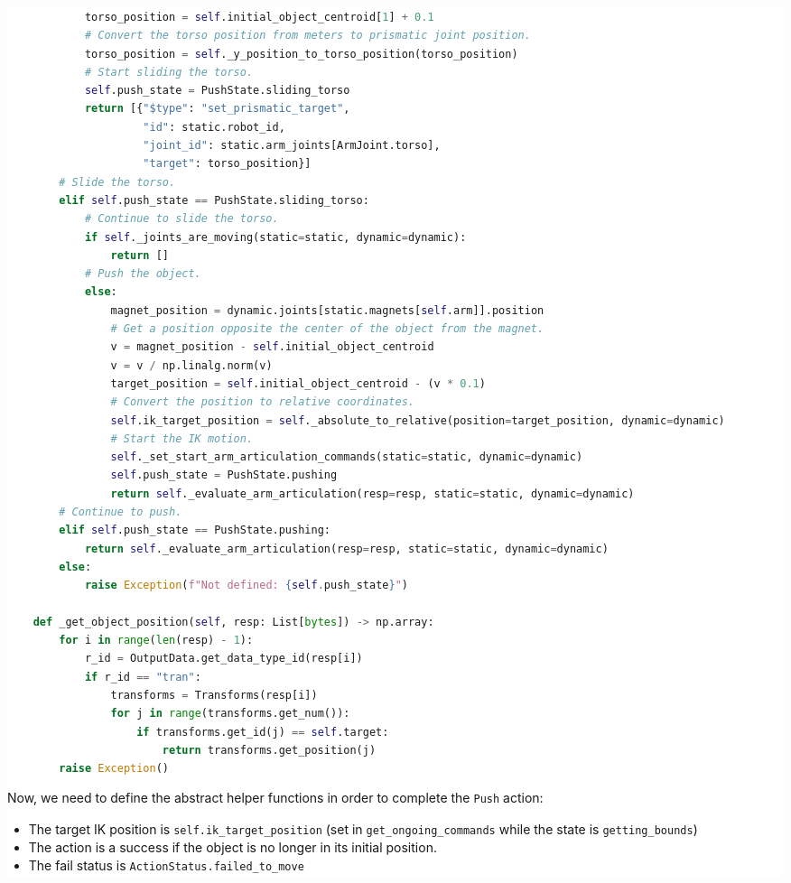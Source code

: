 ```python
            torso_position = self.initial_object_centroid[1] + 0.1
            # Convert the torso position from meters to prismatic joint position.
            torso_position = self._y_position_to_torso_position(torso_position)
            # Start sliding the torso.
            self.push_state = PushState.sliding_torso
            return [{"$type": "set_prismatic_target",
                     "id": static.robot_id,
                     "joint_id": static.arm_joints[ArmJoint.torso],
                     "target": torso_position}]
        # Slide the torso.
        elif self.push_state == PushState.sliding_torso:
            # Continue to slide the torso.
            if self._joints_are_moving(static=static, dynamic=dynamic):
                return []
            # Push the object.
            else:
                magnet_position = dynamic.joints[static.magnets[self.arm]].position
                # Get a position opposite the center of the object from the magnet.
                v = magnet_position - self.initial_object_centroid
                v = v / np.linalg.norm(v)
                target_position = self.initial_object_centroid - (v * 0.1)
                # Convert the position to relative coordinates.
                self.ik_target_position = self._absolute_to_relative(position=target_position, dynamic=dynamic)
                # Start the IK motion.
                self._set_start_arm_articulation_commands(static=static, dynamic=dynamic)
                self.push_state = PushState.pushing
                return self._evaluate_arm_articulation(resp=resp, static=static, dynamic=dynamic)
        # Continue to push.
        elif self.push_state == PushState.pushing:
            return self._evaluate_arm_articulation(resp=resp, static=static, dynamic=dynamic)
        else:
            raise Exception(f"Not defined: {self.push_state}")
        
    def _get_object_position(self, resp: List[bytes]) -> np.array:
        for i in range(len(resp) - 1):
            r_id = OutputData.get_data_type_id(resp[i])
            if r_id == "tran":
                transforms = Transforms(resp[i])
                for j in range(transforms.get_num()):
                    if transforms.get_id(j) == self.target:
                        return transforms.get_position(j)
        raise Exception()
```

Now, we need to define the abstract helper functions in order to complete the `Push` action:

- The target IK position is `self.ik_target_position` (set in `get_ongoing_commands` while the state is `getting_bounds`)
- The action is a success if the object is no longer in its initial position.
- The fail status is `ActionStatus.failed_to_move`
